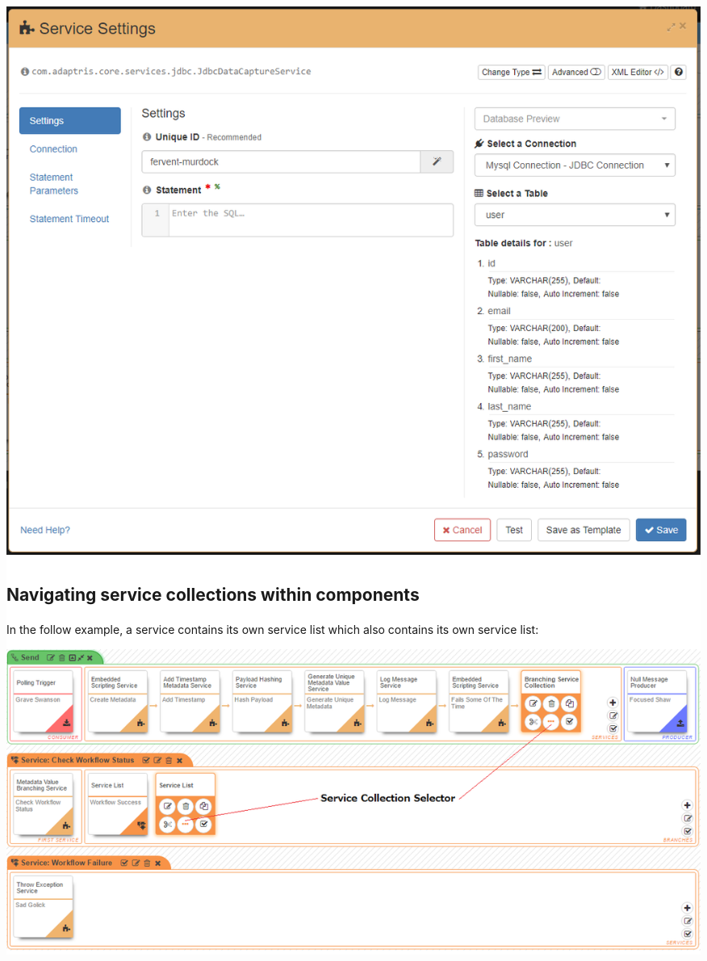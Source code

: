 ![Config Settings Editor Sidebar Database](../../images/ui-user-guide/config-settings-editor-sidebar-database.png)

## Navigating service collections within components ##

In the follow example, a service contains its own service list which also contains its own service list:

![service collection selectors annotated](../../images/ui-user-guide/config-service-list-selector.png)
